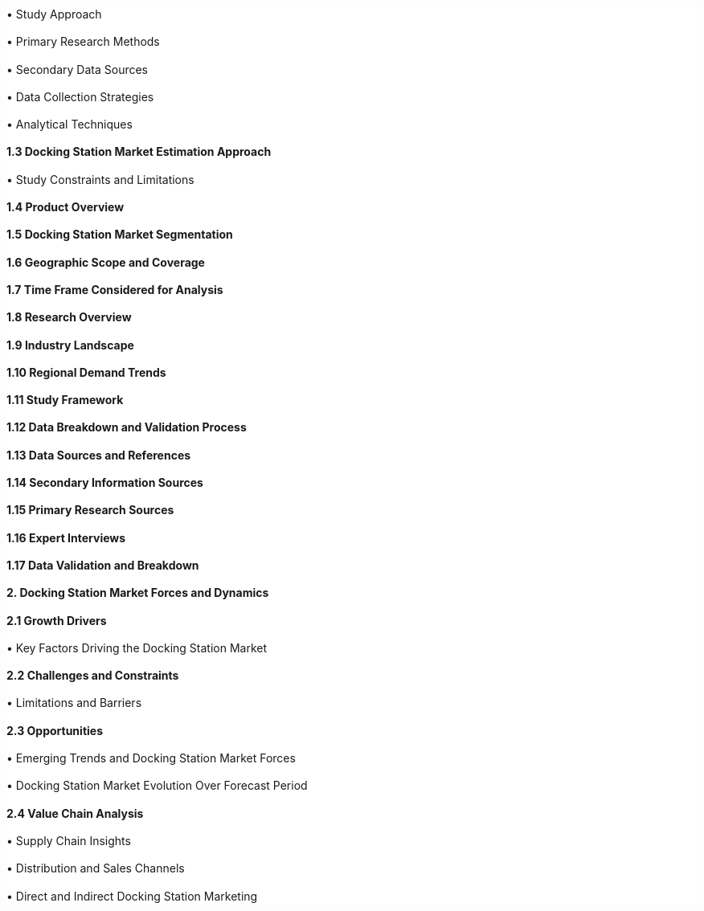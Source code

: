 • Study Approach

• Primary Research Methods

• Secondary Data Sources

• Data Collection Strategies

• Analytical Techniques

<strong>1.3 Docking Station Market Estimation Approach</strong>

• Study Constraints and Limitations

<strong>1.4 Product Overview</strong>

<strong>1.5 Docking Station Market Segmentation</strong>

<strong>1.6 Geographic Scope and Coverage</strong>

<strong>1.7 Time Frame Considered for Analysis</strong>

<strong>1.8 Research Overview</strong>

<strong>1.9 Industry Landscape</strong>

<strong>1.10 Regional Demand Trends</strong>

<strong>1.11 Study Framework</strong>

<strong>1.12 Data Breakdown and Validation Process</strong>

<strong>1.13 Data Sources and References</strong>

<strong>1.14 Secondary Information Sources</strong>

<strong>1.15 Primary Research Sources</strong>

<strong>1.16 Expert Interviews</strong>

<strong>1.17 Data Validation and Breakdown</strong>

<strong>2. Docking Station Market Forces and Dynamics</strong>

<strong>2.1 Growth Drivers</strong>

• Key Factors Driving the Docking Station Market

<strong>2.2 Challenges and Constraints</strong>

• Limitations and Barriers

<strong>2.3 Opportunities</strong>

• Emerging Trends and Docking Station Market Forces

• Docking Station Market Evolution Over Forecast Period

<strong>2.4 Value Chain Analysis</strong>

• Supply Chain Insights

• Distribution and Sales Channels

• Direct and Indirect Docking Station Marketing
